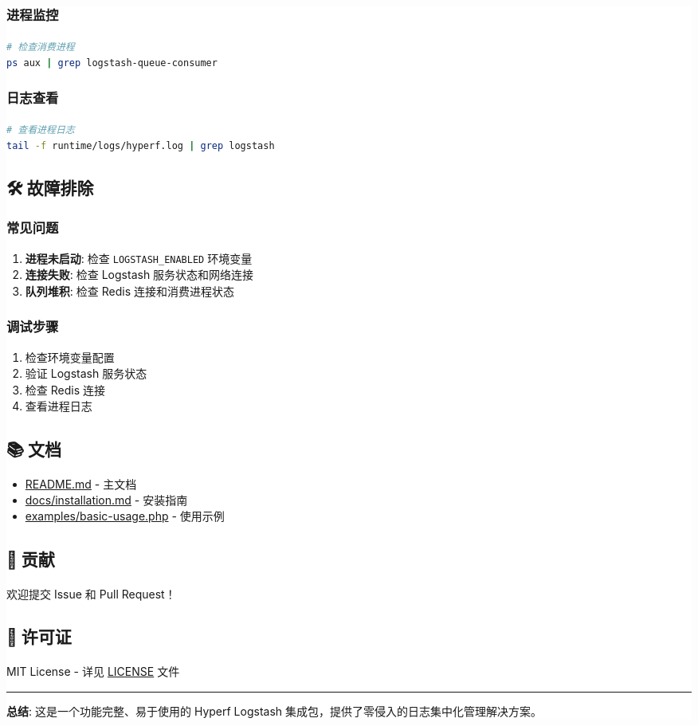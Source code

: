 ### 进程监控
```bash
# 检查消费进程
ps aux | grep logstash-queue-consumer
```

### 日志查看
```bash
# 查看进程日志
tail -f runtime/logs/hyperf.log | grep logstash
```

## 🛠️ 故障排除

### 常见问题
1. **进程未启动**: 检查 `LOGSTASH_ENABLED` 环境变量
2. **连接失败**: 检查 Logstash 服务状态和网络连接
3. **队列堆积**: 检查 Redis 连接和消费进程状态

### 调试步骤
1. 检查环境变量配置
2. 验证 Logstash 服务状态
3. 检查 Redis 连接
4. 查看进程日志

## 📚 文档

- [README.md](README.md) - 主文档
- [docs/installation.md](docs/installation.md) - 安装指南
- [examples/basic-usage.php](examples/basic-usage.php) - 使用示例

## 🤝 贡献

欢迎提交 Issue 和 Pull Request！

## 📄 许可证

MIT License - 详见 [LICENSE](LICENSE) 文件

---

**总结**: 这是一个功能完整、易于使用的 Hyperf Logstash 集成包，提供了零侵入的日志集中化管理解决方案。 